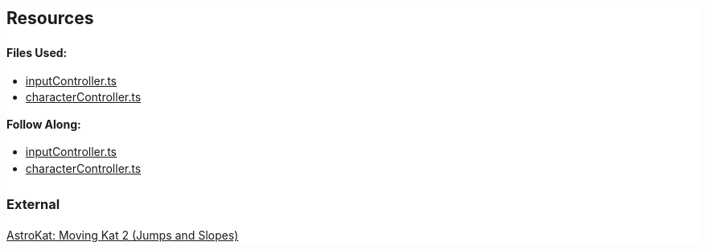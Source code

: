 ## Resources

**Files Used:**

-   [inputController.ts](https://github.com/BabylonJS/SummerFestival/blob/master/src/inputController.ts)
-   [characterController.ts](https://github.com/BabylonJS/SummerFestival/blob/master/src/characterController.ts)

**Follow Along:**

-   [inputController.ts](https://github.com/BabylonJS/SummerFestival/blob/master/tutorial/characterMove2/inputController.ts)
-   [characterController.ts](https://github.com/BabylonJS/SummerFestival/blob/master/tutorial/characterMove2/characterController.ts)

### External

[AstroKat: Moving Kat 2 (Jumps and Slopes)](https://www.patreon.com/posts/35207209)
